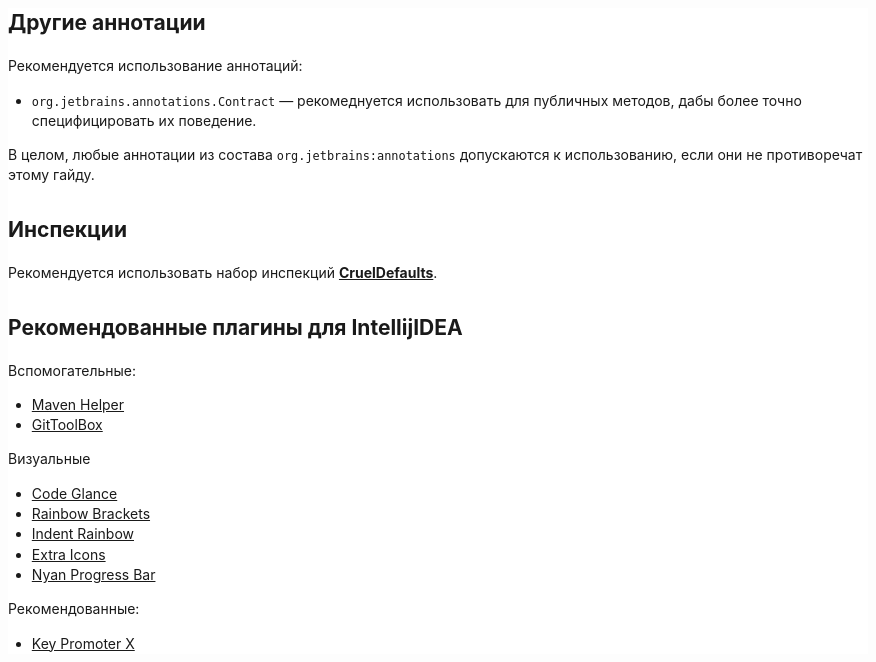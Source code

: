 ## Другие аннотации

Рекомендуется использование аннотаций:

- `org.jetbrains.annotations.Contract` — рекомеднуется использовать для публичных методов, дабы более точно специфицировать их поведение.

В целом, любые аннотации из состава `org.jetbrains:annotations` допускаются к использованию, если они не противоречат этому гайду.

## Инспекции

Рекомендуется использовать набор инспекций **[CruelDefaults](https://www.notion.so/9ae9610adb67c79a449accd17516accf)**.

## Рекомендованные плагины для IntellijIDEA

Вспомогательные:

- [Maven Helper](https://plugins.jetbrains.com/plugin/7179-maven-helper)
- [GitToolBox](https://plugins.jetbrains.com/plugin/7499-gittoolbox)

Визуальные

- [Code Glance](https://plugins.jetbrains.com/plugin/7275-codeglance)
- [Rainbow Brackets](https://plugins.jetbrains.com/plugin/10080-rainbow-brackets)
- [Indent Rainbow](https://plugins.jetbrains.com/plugin/13308-indent-rainbow)
- [Extra Icons](https://plugins.jetbrains.com/plugin/11058-extra-icons)
- [Nyan Progress Bar](https://plugins.jetbrains.com/plugin/8575-nyan-progress-bar)

Рекомендованные:

- [Key Promoter X](https://plugins.jetbrains.com/plugin/9792-key-promoter-x)